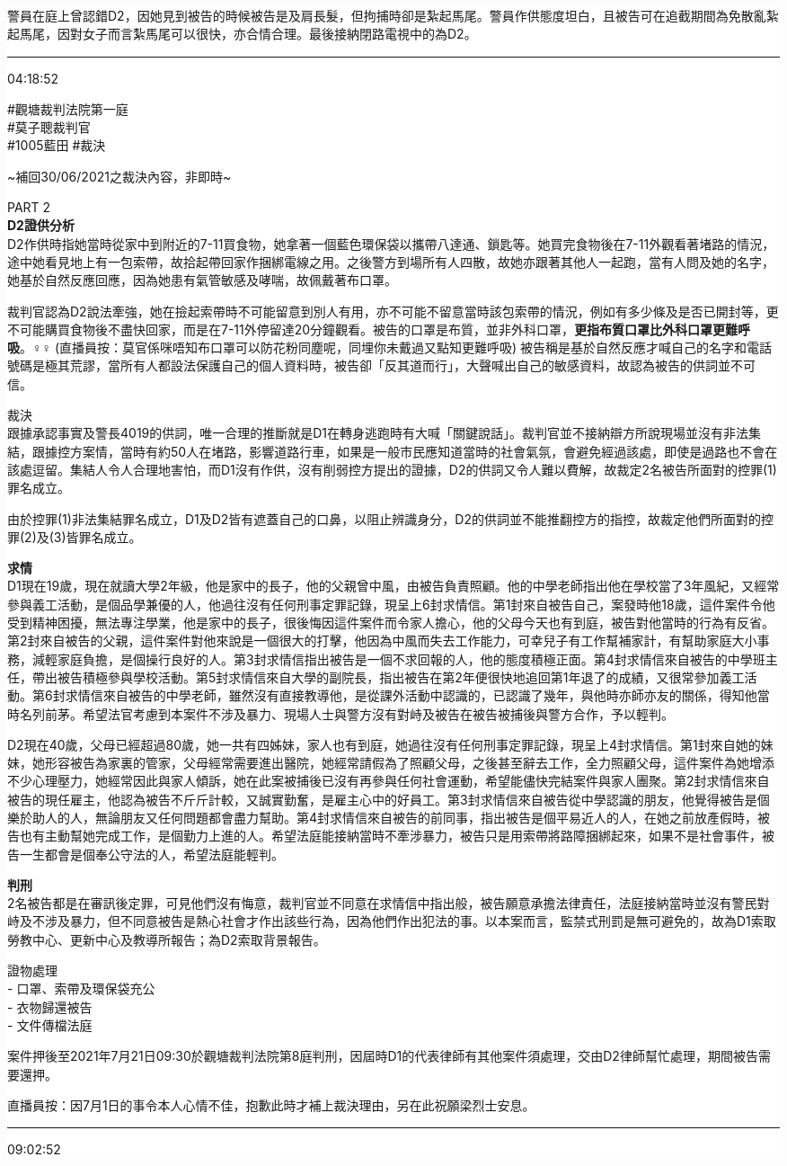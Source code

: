 警員在庭上曾認錯D2，因她見到被告的時候被告是及肩長髮，但拘捕時卻是紮起馬尾。警員作供態度坦白，且被告可在追截期間為免散亂紮起馬尾，因對女子而言紮馬尾可以很快，亦合情合理。最後接納閉路電視中的為D2。

---
      
04:18:52



\#觀塘裁判法院第一庭  
\#莫子聰裁判官  
\#1005藍田 \#裁決  
  
~補回30/06/2021之裁決內容，非即時~  
  
PART 2  
**D2證供分析**  
D2作供時指她當時從家中到附近的7-11買食物，她拿著一個藍色環保袋以攜帶八達通、鎖匙等。她買完食物後在7-11外觀看著堵路的情況，途中她看見地上有一包索帶，故拾起帶回家作捆綁電線之用。之後警方到場所有人四散，故她亦跟著其他人一起跑，當有人問及她的名字，她基於自然反應回應，因為她患有氣管敏感及哮喘，故佩戴著布口罩。  
  
裁判官認為D2說法牽強，她在撿起索帶時不可能留意到別人有用，亦不可能不留意當時該包索帶的情況，例如有多少條及是否已開封等，更不可能購買食物後不盡快回家，而是在7-11外停留達20分鐘觀看。被告的口罩是布質，並非外科口罩，**更指布質口罩比外科口罩更難呼吸**。‍♀️‍♀️ (直播員按：莫官係咪唔知布口罩可以防花粉同塵呢，同埋你未戴過又點知更難呼吸) 被告稱是基於自然反應才喊自己的名字和電話號碼是極其荒謬，當所有人都設法保護自己的個人資料時，被告卻「反其道而行」，大聲喊出自己的敏感資料，故認為被告的供詞並不可信。  
  
裁決  
跟據承認事實及警長4019的供詞，唯一合理的推斷就是D1在轉身逃跑時有大喊「關鍵說話」。裁判官並不接納辯方所說現場並沒有非法集結，跟據控方案情，當時有約50人在堵路，影響道路行車，如果是一般市民應知道當時的社會氣氛，會避免經過該處，即使是過路也不會在該處逗留。集結人令人合理地害怕，而D1沒有作供，沒有削弱控方提出的證據，D2的供詞又令人難以費解，故裁定2名被告所面對的控罪(1)罪名成立。  
  
由於控罪(1)非法集結罪名成立，D1及D2皆有遮蓋自己的口鼻，以阻止辨識身分，D2的供詞並不能推翻控方的指控，故裁定他們所面對的控罪(2)及(3)皆罪名成立。  
  
**求情**  
D1現在19歲，現在就讀大學2年級，他是家中的長子，他的父親曾中風，由被告負責照顧。他的中學老師指出他在學校當了3年風紀，又經常參與義工活動，是個品學兼優的人，他過往沒有任何刑事定罪記錄，現呈上6封求情信。第1封來自被告自己，案發時他18歲，這件案件令他受到精神困擾，無法專注學業，他是家中的長子，很後悔因這件案件而令家人擔心，他的父母今天也有到庭，被告對他當時的行為有反省。第2封來自被告的父親，這件案件對他來說是一個很大的打擊，他因為中風而失去工作能力，可幸兒子有工作幫補家計，有幫助家庭大小事務，減輕家庭負擔，是個操行良好的人。第3封求情信指出被告是一個不求回報的人，他的態度積極正面。第4封求情信來自被告的中學班主任，帶出被告積極參與學校活動。第5封求情信來自大學的副院長，指出被告在第2年便很快地追回第1年退了的成績，又很常參加義工活動。第6封求情信來自被告的中學老師，雖然沒有直接教導他，是從課外活動中認識的，已認識了幾年，與他時亦師亦友的關係，得知他當時名列前茅。希望法官考慮到本案件不涉及暴力、現場人士與警方沒有對峙及被告在被告被捕後與警方合作，予以輕判。  
  
D2現在40歲，父母已經超過80歲，她一共有四姊妹，家人也有到庭，她過往沒有任何刑事定罪記錄，現呈上4封求情信。第1封來自她的妹妹，她形容被告為家裏的管家，父母經常需要進出醫院，她經常請假為了照顧父母，之後甚至辭去工作，全力照顧父母，這件案件為她增添不少心理壓力，她經常因此與家人傾訴，她在此案被捕後已沒有再參與任何社會運動，希望能儘快完結案件與家人團聚。第2封求情信來自被告的現任雇主，他認為被告不斤斤計較，又誠實勤奮，是雇主心中的好員工。第3封求情信來自被告從中學認識的朋友，他覺得被告是個樂於助人的人，無論朋友又任何問題都會盡力幫助。第4封求情信來自被告的前同事，指出被告是個平易近人的人，在她之前放產假時，被告也有主動幫她完成工作，是個勤力上進的人。希望法庭能接納當時不牽涉暴力，被告只是用索帶將路障捆綁起來，如果不是社會事件，被告一生都會是個奉公守法的人，希望法庭能輕判。  
  
**判刑**  
2名被告都是在審訊後定罪，可見他們沒有悔意，裁判官並不同意在求情信中指出般，被告願意承擔法律責任，法庭接納當時並沒有警民對峙及不涉及暴力，但不同意被告是熱心社會才作出該些行為，因為他們作出犯法的事。以本案而言，監禁式刑罰是無可避免的，故為D1索取勞教中心、更新中心及教導所報告；為D2索取背景報告。  
  
證物處理  
\- 口罩、索帶及環保袋充公  
\- 衣物歸還被告  
\- 文件傳檔法庭  
  
案件押後至2021年7月21日09:30於觀塘裁判法院第8庭判刑，因屆時D1的代表律師有其他案件須處理，交由D2律師幫忙處理，期間被告需要還押。  
  
直播員按：因7月1日的事令本人心情不佳，抱歉此時才補上裁決理由，另在此祝願梁烈士安息。

---
      
09:02:52
